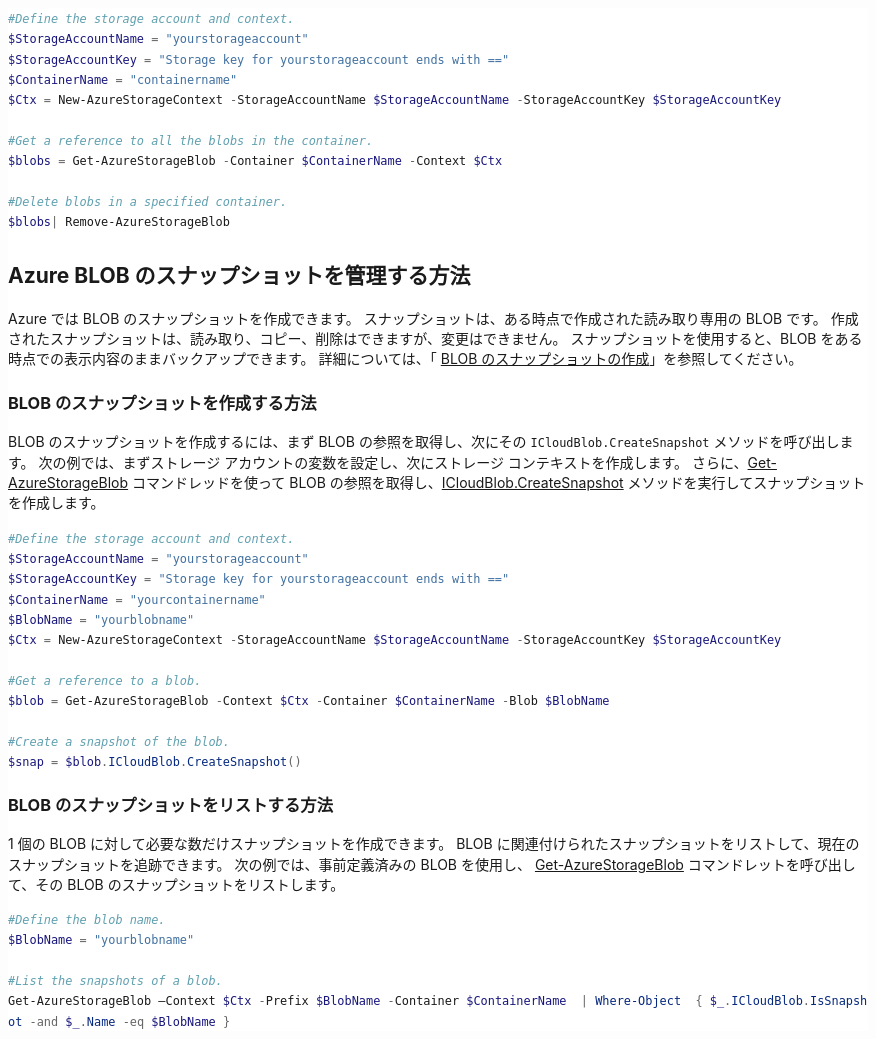 ```powershell
#Define the storage account and context.
$StorageAccountName = "yourstorageaccount"
$StorageAccountKey = "Storage key for yourstorageaccount ends with =="
$ContainerName = "containername"
$Ctx = New-AzureStorageContext -StorageAccountName $StorageAccountName -StorageAccountKey $StorageAccountKey

#Get a reference to all the blobs in the container.
$blobs = Get-AzureStorageBlob -Container $ContainerName -Context $Ctx

#Delete blobs in a specified container.
$blobs| Remove-AzureStorageBlob
```

## <a name="how-to-manage-azure-blob-snapshots"></a>Azure BLOB のスナップショットを管理する方法
Azure では BLOB のスナップショットを作成できます。 スナップショットは、ある時点で作成された読み取り専用の BLOB です。 作成されたスナップショットは、読み取り、コピー、削除はできますが、変更はできません。 スナップショットを使用すると、BLOB をある時点での表示内容のままバックアップできます。 詳細については、「 [BLOB のスナップショットの作成](http://msdn.microsoft.com/library/azure/hh488361.aspx)」を参照してください。

### <a name="how-to-create-a-blob-snapshot"></a>BLOB のスナップショットを作成する方法
BLOB のスナップショットを作成するには、まず BLOB の参照を取得し、次にその `ICloudBlob.CreateSnapshot` メソッドを呼び出します。 次の例では、まずストレージ アカウントの変数を設定し、次にストレージ コンテキストを作成します。 さらに、[Get-AzureStorageBlob](/powershell/module/azure.storage/get-azurestorageblob) コマンドレッドを使って BLOB の参照を取得し、[ICloudBlob.CreateSnapshot](http://msdn.microsoft.com/library/azure/microsoft.windowsazure.storage.blob.icloudblob.aspx) メソッドを実行してスナップショットを作成します。

```powershell
#Define the storage account and context.
$StorageAccountName = "yourstorageaccount"
$StorageAccountKey = "Storage key for yourstorageaccount ends with =="
$ContainerName = "yourcontainername"
$BlobName = "yourblobname"
$Ctx = New-AzureStorageContext -StorageAccountName $StorageAccountName -StorageAccountKey $StorageAccountKey

#Get a reference to a blob.
$blob = Get-AzureStorageBlob -Context $Ctx -Container $ContainerName -Blob $BlobName

#Create a snapshot of the blob.
$snap = $blob.ICloudBlob.CreateSnapshot()
```

### <a name="how-to-list-a-blobs-snapshots"></a>BLOB のスナップショットをリストする方法
1 個の BLOB に対して必要な数だけスナップショットを作成できます。 BLOB に関連付けられたスナップショットをリストして、現在のスナップショットを追跡できます。 次の例では、事前定義済みの BLOB を使用し、 [Get-AzureStorageBlob](/powershell/module/azure.storage/get-azurestorageblob) コマンドレットを呼び出して、その BLOB のスナップショットをリストします。  

```powershell
#Define the blob name.
$BlobName = "yourblobname"

#List the snapshots of a blob.
Get-AzureStorageBlob –Context $Ctx -Prefix $BlobName -Container $ContainerName  | Where-Object  { $_.ICloudBlob.IsSnapshot -and $_.Name -eq $BlobName }
```
